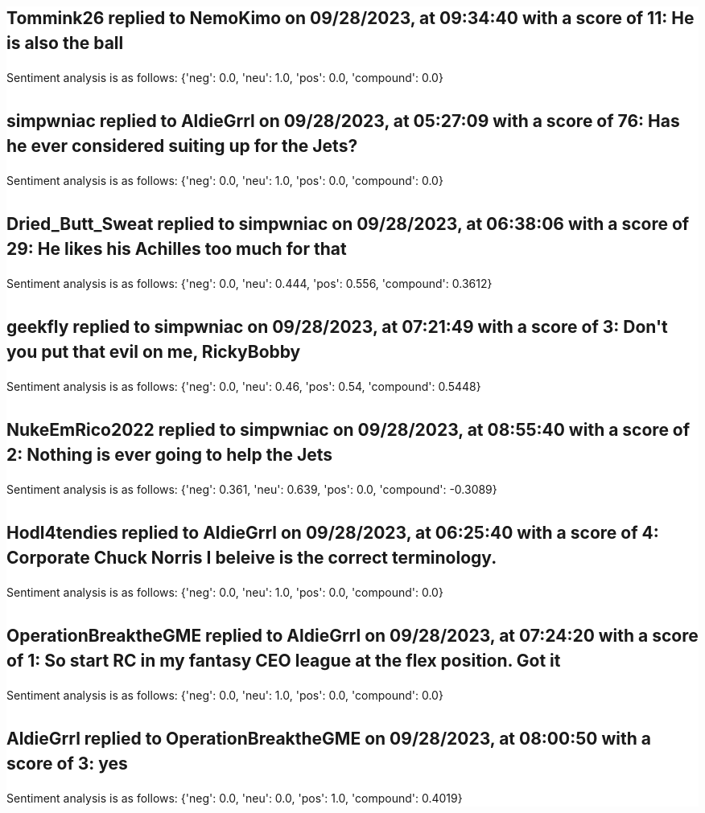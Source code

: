  
Tommink26 replied to NemoKimo on 09/28/2023, at 09:34:40 with a score of 11:
He is also the ball
----------------------------------------------
Sentiment analysis is as follows: 
{'neg': 0.0, 'neu': 1.0, 'pos': 0.0, 'compound': 0.0}
 
 
simpwniac replied to AldieGrrl on 09/28/2023, at 05:27:09 with a score of 76:
Has he ever considered suiting up for the Jets?
----------------------------------------------
Sentiment analysis is as follows: 
{'neg': 0.0, 'neu': 1.0, 'pos': 0.0, 'compound': 0.0}
 
 
Dried_Butt_Sweat replied to simpwniac on 09/28/2023, at 06:38:06 with a score of 29:
He likes his Achilles too much for that
----------------------------------------------
Sentiment analysis is as follows: 
{'neg': 0.0, 'neu': 0.444, 'pos': 0.556, 'compound': 0.3612}
 
 
geekfly replied to simpwniac on 09/28/2023, at 07:21:49 with a score of 3:
Don't you put that evil on me, RickyBobby
----------------------------------------------
Sentiment analysis is as follows: 
{'neg': 0.0, 'neu': 0.46, 'pos': 0.54, 'compound': 0.5448}
 
 
NukeEmRico2022 replied to simpwniac on 09/28/2023, at 08:55:40 with a score of 2:
Nothing is ever going to help the Jets
----------------------------------------------
Sentiment analysis is as follows: 
{'neg': 0.361, 'neu': 0.639, 'pos': 0.0, 'compound': -0.3089}
 
 
Hodl4tendies replied to AldieGrrl on 09/28/2023, at 06:25:40 with a score of 4:
Corporate Chuck Norris I beleive is the correct terminology.
----------------------------------------------
Sentiment analysis is as follows: 
{'neg': 0.0, 'neu': 1.0, 'pos': 0.0, 'compound': 0.0}
 
 
OperationBreaktheGME replied to AldieGrrl on 09/28/2023, at 07:24:20 with a score of 1:
So start RC in my fantasy CEO league at the flex position. Got it
----------------------------------------------
Sentiment analysis is as follows: 
{'neg': 0.0, 'neu': 1.0, 'pos': 0.0, 'compound': 0.0}
 
 
AldieGrrl replied to OperationBreaktheGME on 09/28/2023, at 08:00:50 with a score of 3:
yes
----------------------------------------------
Sentiment analysis is as follows: 
{'neg': 0.0, 'neu': 0.0, 'pos': 1.0, 'compound': 0.4019}
 
 